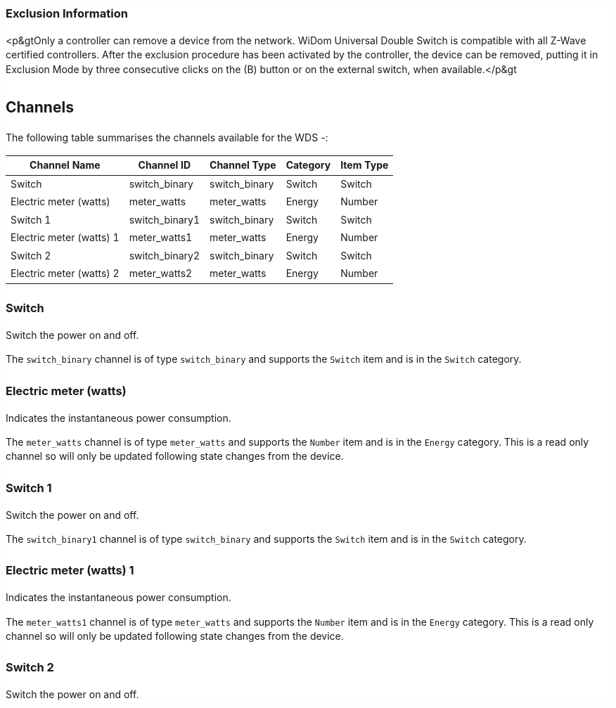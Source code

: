 ### Exclusion Information

<p&gtOnly a controller can remove a device from the network. WiDom Universal Double Switch is compatible with all Z-Wave certified controllers. After the exclusion procedure has been activated by the controller, the device can be removed, putting it in Exclusion Mode by three consecutive clicks on the (B) button or on the external switch, when available.</p&gt

## Channels

The following table summarises the channels available for the WDS -:

| Channel Name | Channel ID | Channel Type | Category | Item Type |
|--------------|------------|--------------|----------|-----------|
| Switch | switch_binary | switch_binary | Switch | Switch | 
| Electric meter (watts) | meter_watts | meter_watts | Energy | Number | 
| Switch 1 | switch_binary1 | switch_binary | Switch | Switch | 
| Electric meter (watts) 1 | meter_watts1 | meter_watts | Energy | Number | 
| Switch 2 | switch_binary2 | switch_binary | Switch | Switch | 
| Electric meter (watts) 2 | meter_watts2 | meter_watts | Energy | Number | 

### Switch
Switch the power on and off.

The ```switch_binary``` channel is of type ```switch_binary``` and supports the ```Switch``` item and is in the ```Switch``` category.

### Electric meter (watts)
Indicates the instantaneous power consumption.

The ```meter_watts``` channel is of type ```meter_watts``` and supports the ```Number``` item and is in the ```Energy``` category. This is a read only channel so will only be updated following state changes from the device.

### Switch 1
Switch the power on and off.

The ```switch_binary1``` channel is of type ```switch_binary``` and supports the ```Switch``` item and is in the ```Switch``` category.

### Electric meter (watts) 1
Indicates the instantaneous power consumption.

The ```meter_watts1``` channel is of type ```meter_watts``` and supports the ```Number``` item and is in the ```Energy``` category. This is a read only channel so will only be updated following state changes from the device.

### Switch 2
Switch the power on and off.
